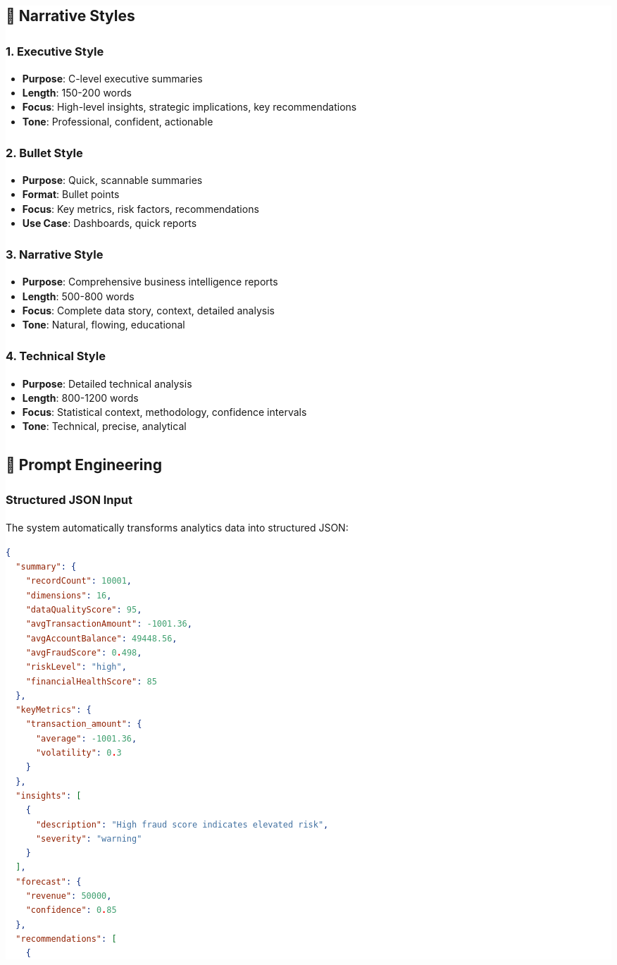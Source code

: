 ## 🎨 Narrative Styles

### 1. Executive Style
- **Purpose**: C-level executive summaries
- **Length**: 150-200 words
- **Focus**: High-level insights, strategic implications, key recommendations
- **Tone**: Professional, confident, actionable

### 2. Bullet Style
- **Purpose**: Quick, scannable summaries
- **Format**: Bullet points
- **Focus**: Key metrics, risk factors, recommendations
- **Use Case**: Dashboards, quick reports

### 3. Narrative Style
- **Purpose**: Comprehensive business intelligence reports
- **Length**: 500-800 words
- **Focus**: Complete data story, context, detailed analysis
- **Tone**: Natural, flowing, educational

### 4. Technical Style
- **Purpose**: Detailed technical analysis
- **Length**: 800-1200 words
- **Focus**: Statistical context, methodology, confidence intervals
- **Tone**: Technical, precise, analytical

## 📝 Prompt Engineering

### Structured JSON Input

The system automatically transforms analytics data into structured JSON:

```json
{
  "summary": {
    "recordCount": 10001,
    "dimensions": 16,
    "dataQualityScore": 95,
    "avgTransactionAmount": -1001.36,
    "avgAccountBalance": 49448.56,
    "avgFraudScore": 0.498,
    "riskLevel": "high",
    "financialHealthScore": 85
  },
  "keyMetrics": {
    "transaction_amount": {
      "average": -1001.36,
      "volatility": 0.3
    }
  },
  "insights": [
    {
      "description": "High fraud score indicates elevated risk",
      "severity": "warning"
    }
  ],
  "forecast": {
    "revenue": 50000,
    "confidence": 0.85
  },
  "recommendations": [
    {
```